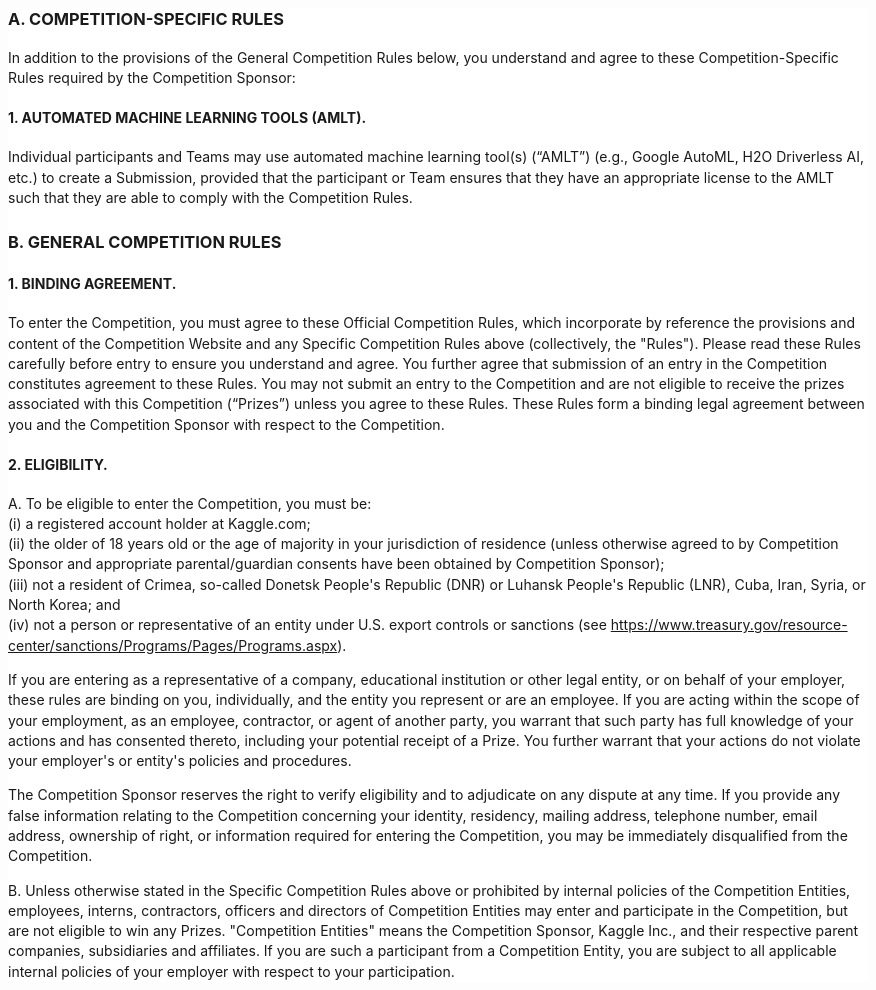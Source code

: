### A. COMPETITION-SPECIFIC RULES

In addition to the provisions of the General Competition Rules below, you understand and agree to these Competition-Specific Rules required by the Competition Sponsor:

#### **1. AUTOMATED MACHINE LEARNING TOOLS (AMLT).**

Individual participants and Teams may use automated machine learning tool(s) (“AMLT”) (e.g., Google AutoML, H2O Driverless AI, etc.) to create a Submission, provided that the participant or Team ensures that they have an appropriate license to the AMLT such that they are able to comply with the Competition Rules.

### B. GENERAL COMPETITION RULES

#### **1. BINDING AGREEMENT.**

To enter the Competition, you must agree to these Official Competition Rules, which incorporate by reference the provisions and content of the Competition Website and any Specific Competition Rules above (collectively, the "Rules"). Please read these Rules carefully before entry to ensure you understand and agree. You further agree that submission of an entry in the Competition constitutes agreement to these Rules. You may not submit an entry to the Competition and are not eligible to receive the prizes associated with this Competition (“Prizes”) unless you agree to these Rules. These Rules form a binding legal agreement between you and the Competition Sponsor with respect to the Competition.

#### **2. ELIGIBILITY.**

A. To be eligible to enter the Competition, you must be:  
(i) a registered account holder at Kaggle.com;   
(ii) the older of 18 years old or the age of majority in your jurisdiction of residence (unless otherwise agreed to by Competition Sponsor and appropriate parental/guardian consents have been obtained by Competition Sponsor);   
(iii) not a resident of Crimea, so-called Donetsk People's Republic (DNR) or Luhansk People's Republic (LNR), Cuba, Iran, Syria, or North Korea; and  
(iv) not a person or representative of an entity under U.S. export controls or sanctions (see <https://www.treasury.gov/resource-center/sanctions/Programs/Pages/Programs.aspx>).

If you are entering as a representative of a company, educational institution or other legal entity, or on behalf of your employer, these rules are binding on you, individually, and the entity you represent or are an employee. If you are acting within the scope of your employment, as an employee, contractor, or agent of another party, you warrant that such party has full knowledge of your actions and has consented thereto, including your potential receipt of a Prize. You further warrant that your actions do not violate your employer's or entity's policies and procedures.

The Competition Sponsor reserves the right to verify eligibility and to adjudicate on any dispute at any time. If you provide any false information relating to the Competition concerning your identity, residency, mailing address, telephone number, email address, ownership of right, or information required for entering the Competition, you may be immediately disqualified from the Competition.

B. Unless otherwise stated in the Specific Competition Rules above or prohibited by internal policies of the Competition Entities, employees, interns, contractors, officers and directors of Competition Entities may enter and participate in the Competition, but are not eligible to win any Prizes. "Competition Entities" means the Competition Sponsor, Kaggle Inc., and their respective parent companies, subsidiaries and affiliates. If you are such a participant from a Competition Entity, you are subject to all applicable internal policies of your employer with respect to your participation.
